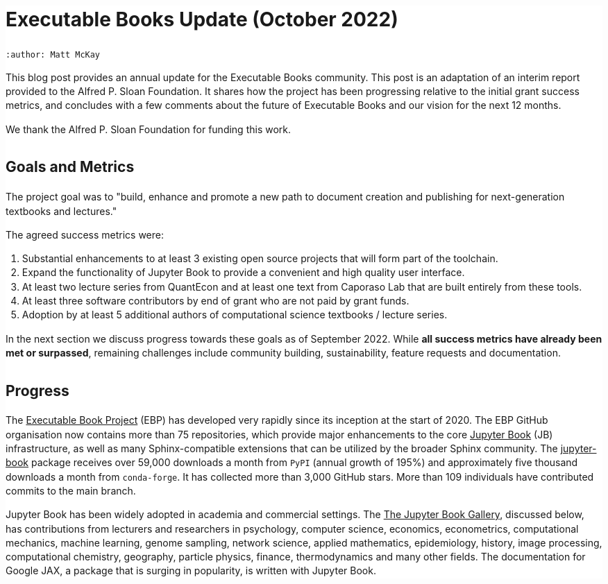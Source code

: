 # Executable Books Update (October 2022)

```{post} 2022-11-16
:author: Matt McKay
```

This blog post provides an annual update for the Executable Books community. This post is an adaptation of an interim report provided to the Alfred P. Sloan Foundation. It shares how the project has been progressing relative to the initial grant success metrics, and concludes with a few comments about the future of Executable Books and our vision for the next 12 months.

We thank the Alfred P. Sloan Foundation for funding this work.

## Goals and Metrics

The project goal was to "build, enhance and promote a new path to document creation and publishing for next-generation textbooks and lectures."

The agreed success metrics were:

1.  Substantial enhancements to at least 3 existing open source projects
    that will form part of the toolchain.
2.  Expand the functionality of Jupyter Book to provide a convenient and
    high quality user interface.
3.  At least two lecture series from QuantEcon and at least one text
    from Caporaso Lab that are built entirely from these tools.
4.  At least three software contributors by end of grant who are not
    paid by grant funds.
5.  Adoption by at least 5 additional authors of computational science
    textbooks / lecture series.

In the next section we discuss progress towards these goals as of September 2022. While **all success metrics have already been met or surpassed**, remaining challenges include community building, sustainability, feature requests and documentation.

## Progress

The [Executable Book Project](https://executablebooks.org/en/latest/) (EBP) has developed very rapidly since its inception at the start of 2020. The EBP GitHub organisation now contains more than 75 repositories, which provide major enhancements to the core [Jupyter Book](https://jupyterbook.org/intro.html) (JB) infrastructure, as well as many Sphinx-compatible extensions that can be utilized by the broader Sphinx community. The [jupyter-book](https://github.com/executablebooks/jupyter-book) package receives over 59,000 downloads a month from `PyPI` (annual growth of 195%) and approximately five thousand downloads a month from `conda-forge`. It has collected more than 3,000 GitHub stars. More than 109 individuals have contributed commits to the main branch.

Jupyter Book has been widely adopted in academia and commercial settings. The [The Jupyter Book Gallery](https://executablebooks.org/en/latest/gallery), discussed below, has contributions from lecturers and researchers in psychology, computer science, economics, econometrics, computational mechanics, machine learning, genome sampling, network science, applied mathematics, epidemiology, history, image processing, computational chemistry, geography, particle physics, finance, thermodynamics and many other fields. The documentation for Google JAX, a package that is surging in popularity, is written with Jupyter Book.

